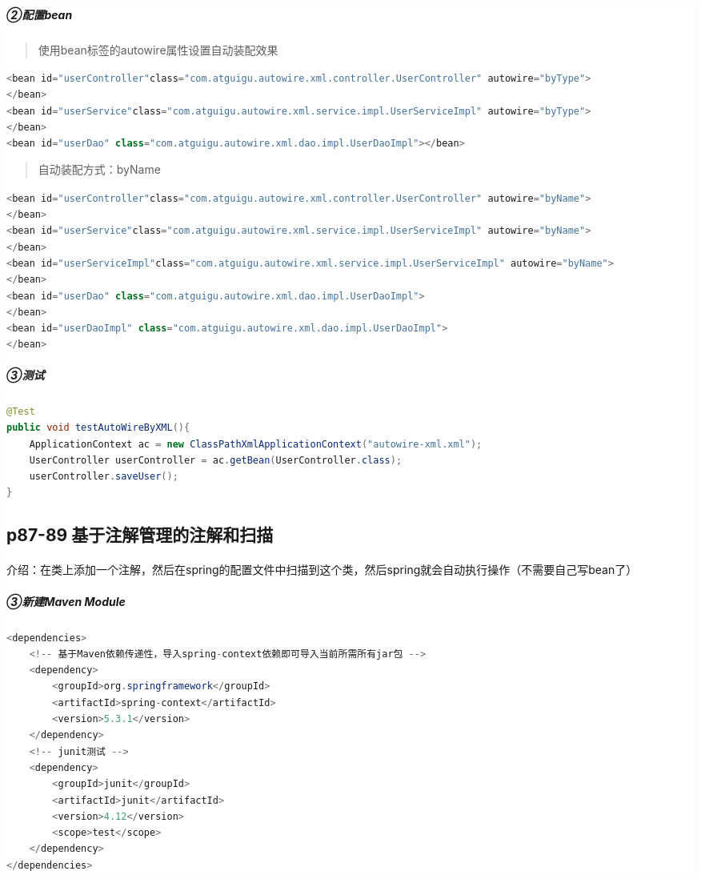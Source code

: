 ##### ②配置bean

>使用bean标签的autowire属性设置自动装配效果

```java
<bean id="userController"class="com.atguigu.autowire.xml.controller.UserController" autowire="byType">
</bean>
<bean id="userService"class="com.atguigu.autowire.xml.service.impl.UserServiceImpl" autowire="byType">
</bean>
<bean id="userDao" class="com.atguigu.autowire.xml.dao.impl.UserDaoImpl"></bean>
```

>自动装配方式：byName

```java
<bean id="userController"class="com.atguigu.autowire.xml.controller.UserController" autowire="byName">
</bean>
<bean id="userService"class="com.atguigu.autowire.xml.service.impl.UserServiceImpl" autowire="byName">
</bean>
<bean id="userServiceImpl"class="com.atguigu.autowire.xml.service.impl.UserServiceImpl" autowire="byName">
</bean>
<bean id="userDao" class="com.atguigu.autowire.xml.dao.impl.UserDaoImpl">
</bean>
<bean id="userDaoImpl" class="com.atguigu.autowire.xml.dao.impl.UserDaoImpl">
</bean>
```

##### ③测试

```java
@Test
public void testAutoWireByXML(){
    ApplicationContext ac = new ClassPathXmlApplicationContext("autowire-xml.xml");
    UserController userController = ac.getBean(UserController.class);
    userController.saveUser();
}
```

## p87-89 基于注解管理的注解和扫描

介绍：在类上添加一个注解，然后在spring的配置文件中扫描到这个类，然后spring就会自动执行操作（不需要自己写bean了）

##### ③新建Maven Module

```java
<dependencies>
    <!-- 基于Maven依赖传递性，导入spring-context依赖即可导入当前所需所有jar包 -->
    <dependency>
        <groupId>org.springframework</groupId>
        <artifactId>spring-context</artifactId>
        <version>5.3.1</version>
    </dependency>
    <!-- junit测试 -->
    <dependency>
        <groupId>junit</groupId>
        <artifactId>junit</artifactId>
        <version>4.12</version>
        <scope>test</scope>
    </dependency>
</dependencies>
```
